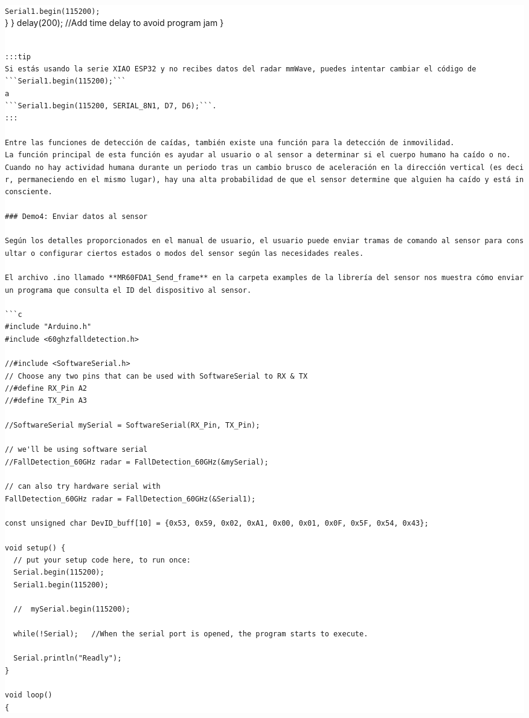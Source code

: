 ```Serial1.begin(115200);```  
    }
  }
  delay(200); //Add time delay to avoid program jam
}
```

:::tip
Si estás usando la serie XIAO ESP32 y no recibes datos del radar mmWave, puedes intentar cambiar el código de  
```Serial1.begin(115200);```  
a  
```Serial1.begin(115200, SERIAL_8N1, D7, D6);```.
:::

Entre las funciones de detección de caídas, también existe una función para la detección de inmovilidad.  
La función principal de esta función es ayudar al usuario o al sensor a determinar si el cuerpo humano ha caído o no.  
Cuando no hay actividad humana durante un periodo tras un cambio brusco de aceleración en la dirección vertical (es decir, permaneciendo en el mismo lugar), hay una alta probabilidad de que el sensor determine que alguien ha caído y está inconsciente.

### Demo4: Enviar datos al sensor

Según los detalles proporcionados en el manual de usuario, el usuario puede enviar tramas de comando al sensor para consultar o configurar ciertos estados o modos del sensor según las necesidades reales.

El archivo .ino llamado **MR60FDA1_Send_frame** en la carpeta examples de la librería del sensor nos muestra cómo enviar un programa que consulta el ID del dispositivo al sensor.

```c
#include "Arduino.h"
#include <60ghzfalldetection.h>

//#include <SoftwareSerial.h>
// Choose any two pins that can be used with SoftwareSerial to RX & TX
//#define RX_Pin A2
//#define TX_Pin A3

//SoftwareSerial mySerial = SoftwareSerial(RX_Pin, TX_Pin);

// we'll be using software serial
//FallDetection_60GHz radar = FallDetection_60GHz(&mySerial);

// can also try hardware serial with
FallDetection_60GHz radar = FallDetection_60GHz(&Serial1);

const unsigned char DevID_buff[10] = {0x53, 0x59, 0x02, 0xA1, 0x00, 0x01, 0x0F, 0x5F, 0x54, 0x43};

void setup() {
  // put your setup code here, to run once:
  Serial.begin(115200);
  Serial1.begin(115200);

  //  mySerial.begin(115200);

  while(!Serial);   //When the serial port is opened, the program starts to execute.

  Serial.println("Readly");
}

void loop()
{
```